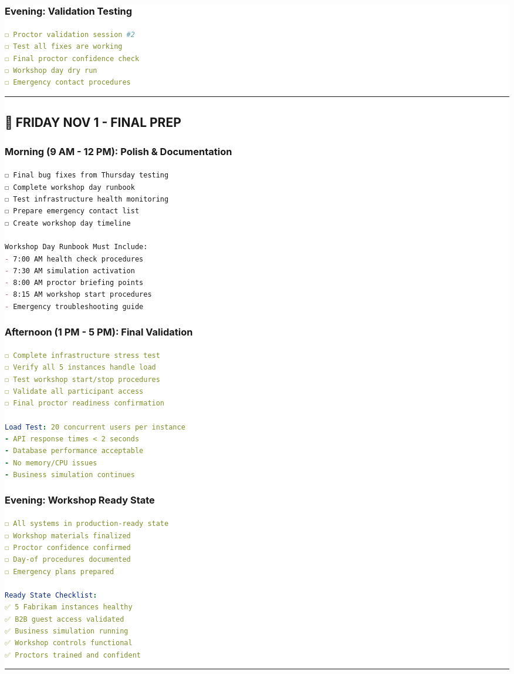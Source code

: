 ### **Evening: Validation Testing**
```yaml
☐ Proctor validation session #2
☐ Test all fixes are working
☐ Final proctor confidence check
☐ Workshop day dry run
☐ Emergency contact procedures
```

---

## 📅 **FRIDAY NOV 1 - FINAL PREP**

### **Morning (9 AM - 12 PM): Polish & Documentation**
```markdown
☐ Final bug fixes from Thursday testing
☐ Complete workshop day runbook
☐ Test infrastructure health monitoring
☐ Prepare emergency contact list
☐ Create workshop day timeline

Workshop Day Runbook Must Include:
- 7:00 AM health check procedures
- 7:30 AM simulation activation
- 8:00 AM proctor briefing points
- 8:15 AM workshop start procedures
- Emergency troubleshooting guide
```

### **Afternoon (1 PM - 5 PM): Final Validation**
```yaml
☐ Complete infrastructure stress test
☐ Verify all 5 instances handle load
☐ Test workshop start/stop procedures
☐ Validate all participant access
☐ Final proctor readiness confirmation

Load Test: 20 concurrent users per instance
- API response times < 2 seconds
- Database performance acceptable
- No memory/CPU issues
- Business simulation continues
```

### **Evening: Workshop Ready State**
```yaml
☐ All systems in production-ready state
☐ Workshop materials finalized
☐ Proctor confidence confirmed
☐ Day-of procedures documented
☐ Emergency plans prepared

Ready State Checklist:
✅ 5 Fabrikam instances healthy
✅ B2B guest access validated
✅ Business simulation running
✅ Workshop controls functional
✅ Proctors trained and confident
```

---
